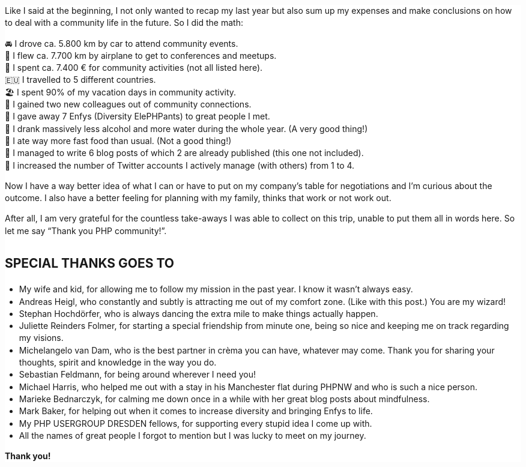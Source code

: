 Like I said at the beginning, I not only wanted to recap my last year but also sum up my expenses and make conclusions on how to deal with a community life in the future. So I did the math:

🚘 I drove ca. 5.800 km by car to attend community events.  
🛬 I flew ca. 7.700 km by airplane to get to conferences and meetups.  
💸 I spent ca. 7.400 € for community activities (not all listed here).  
🇪🇺 I travelled to 5 different countries.  
🏖 I spent 90% of my vacation days in community activity.  
👫 I gained two new colleagues out of community connections.  
🌈 I gave away 7 Enfys (Diversity ElePHPants) to great people I met.  
🍹 I drank massively less alcohol and more water during the whole year. (A very good thing!)  
🍔 I ate way more fast food than usual. (Not a good thing!)  
📝 I managed to write 6 blog posts of which 2 are already published (this one not included).  
🐣 I increased the number of Twitter accounts I actively manage (with others) from 1 to 4.  

Now I have a way better idea of what I can or have to put on my company’s table for negotiations and I’m curious about the outcome. I also have a better feeling for planning with my family, thinks that work or not work out.

After all, I am very grateful for the countless take-aways I was able to collect on this trip, unable to put them all in words here. So let me say “Thank you PHP community!”.

## SPECIAL THANKS GOES TO

* My wife and kid, for allowing me to follow my mission in the past year. I know it wasn’t always easy.
* Andreas Heigl, who constantly and subtly is attracting me out of my comfort zone. (Like with this post.) You are my wizard!
* Stephan Hochdörfer, who is always dancing the extra mile to make things actually happen.
* Juliette Reinders Folmer, for starting a special friendship from minute one, being so nice and keeping me on track regarding my visions.
* Michelangelo van Dam, who is the best partner in crèma you can have, whatever may come. Thank you for sharing your thoughts, spirit and knowledge in the way you do.
* Sebastian Feldmann, for being around wherever I need you!
* Michael Harris, who helped me out with a stay in his Manchester flat during PHPNW and who is such a nice person.
* Marieke Bednarczyk, for calming me down once in a while with her great blog posts about mindfulness.
* Mark Baker, for helping out when it comes to increase diversity and bringing Enfys to life.
* My PHP USERGROUP DRESDEN fellows, for supporting every stupid idea I come up with.
* All the names of great people I forgot to mention but I was lucky to meet on my journey.

**Thank you!**
